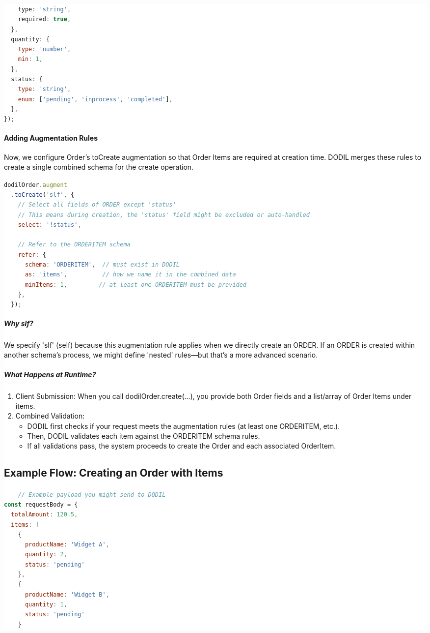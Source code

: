 ```javascript
    type: 'string',
    required: true,
  },
  quantity: {
    type: 'number',
    min: 1,
  },
  status: {
    type: 'string',
    enum: ['pending', 'inprocess', 'completed'],
  },
});
   ```

#### Adding Augmentation Rules
Now, we configure Order’s toCreate augmentation so that Order Items are required at creation time. DODIL merges these rules to create a single combined schema for the create operation.

```javascript
dodilOrder.augment
  .toCreate('slf', {
    // Select all fields of ORDER except 'status'
    // This means during creation, the 'status' field might be excluded or auto-handled
    select: '!status',

    // Refer to the ORDERITEM schema
    refer: {
      schema: 'ORDERITEM',  // must exist in DODIL
      as: 'items',          // how we name it in the combined data
      minItems: 1,         // at least one ORDERITEM must be provided
    },
  });
   ```

##### Why slf?
We specify 'slf' (self) because this augmentation rule applies when we directly create an ORDER. If an ORDER is created within another schema’s process, we might define 'nested' rules—but that’s a more advanced scenario.


##### What Happens at Runtime?
1. Client Submission: When you call dodilOrder.create(...), you provide both Order fields and a list/array of Order Items under items.
2. Combined Validation:
   * DODIL first checks if your request meets the augmentation rules (at least one ORDERITEM, etc.).
   * Then, DODIL validates each item against the ORDERITEM schema rules.
   * If all validations pass, the system proceeds to create the Order and each associated OrderItem.


## Example Flow: Creating an Order with Items
```JavaScript
    // Example payload you might send to DODIL
const requestBody = {
  totalAmount: 120.5,
  items: [
    {
      productName: 'Widget A',
      quantity: 2,
      status: 'pending'
    },
    {
      productName: 'Widget B',
      quantity: 1,
      status: 'pending'
    }
```